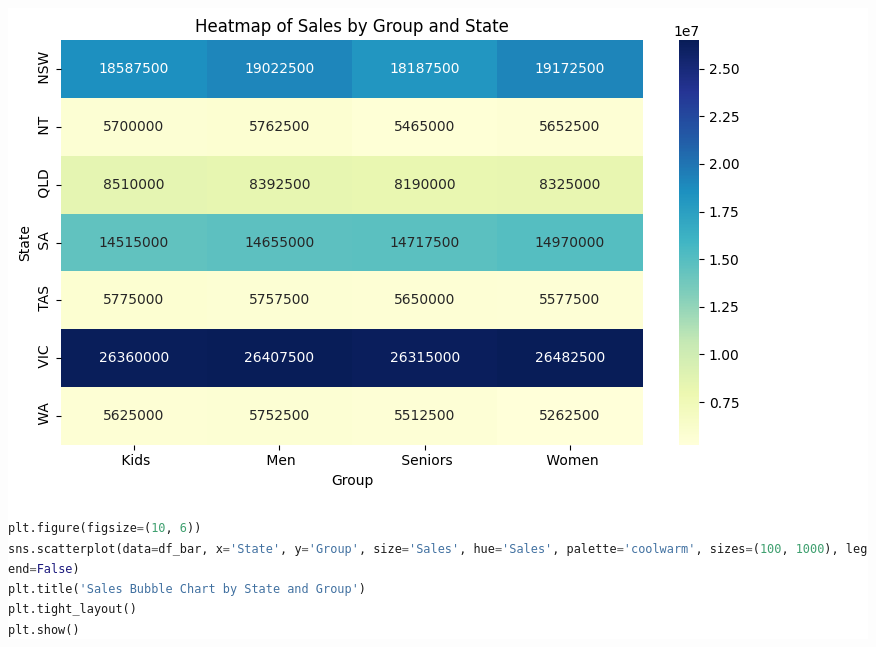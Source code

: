 ![png](images/output_35_0.png)
    



```python
plt.figure(figsize=(10, 6))
sns.scatterplot(data=df_bar, x='State', y='Group', size='Sales', hue='Sales', palette='coolwarm', sizes=(100, 1000), legend=False)
plt.title('Sales Bubble Chart by State and Group')
plt.tight_layout()
plt.show()
```


    